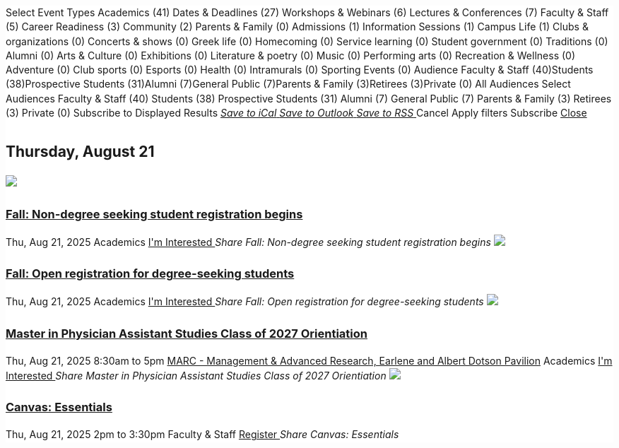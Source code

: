 Select Event Types Academics (41) Dates & Deadlines (27) Workshops & Webinars (6) Lectures & Conferences (7) Faculty & Staff (5) Career Readiness (3) Community (2) Parents & Family (0) Admissions (1) Information Sessions (1) Campus Life (1) Clubs & organizations (0) Concerts & shows (0) Greek life (0) Homecoming (0) Service learning (0) Student government (0) Traditions (0) Alumni (0) Arts & Culture (0) Exhibitions (0) Literature & poetry (0) Music (0) Performing arts (0) Recreation & Wellness (0) Adventure (0) Club sports (0) Esports (0) Health (0) Intramurals (0) Sporting Events (0)
Audience Faculty & Staff (40)Students (38)Prospective Students (31)Alumni (7)General Public (7)Parents & Family (3)Retirees (3)Private (0)
All Audiences
Select Audiences Faculty & Staff (40) Students (38) Prospective Students (31) Alumni (7) General Public (7) Parents & Family (3) Retirees (3) Private (0)
Subscribe to Displayed Results
[ _Save to iCal_ ](webcal://calendar.fiu.edu/calendar.ics "Save to iCal") [ _Save to Outlook_ ](webcal://calendar.fiu.edu/calendar.ics "Save to Outlook") [ _Save to RSS_ ](https://calendar.fiu.edu/calendar.xml "Save to RSS")
Cancel Apply filters
Subscribe [ Close ](https://calendar.fiu.edu/calendar/2025/08)
## Thursday, August 21
[ ![](https://localist-images.azureedge.net/photos/664326/card/7eb1b843932ccca9c16245cc99f64d88370c9c69.jpg) ](https://calendar.fiu.edu/event/fall-non-degree-seeking-student-registration-begins-3270)
### [Fall: Non-degree seeking student registration begins ](https://calendar.fiu.edu/event/fall-non-degree-seeking-student-registration-begins-3270)
Thu, Aug 21, 2025 
Academics
[ I'm Interested ](https://calendar.fiu.edu/event/49057785492085/confirm?instance_id=49057785492086&return=https%3A%2F%2Fcalendar.fiu.edu%2Fcalendar%2F2025%2F08)
_Share Fall: Non-degree seeking student registration begins_
[ ![](https://localist-images.azureedge.net/photos/664326/card/7eb1b843932ccca9c16245cc99f64d88370c9c69.jpg) ](https://calendar.fiu.edu/event/fall-open-registration-for-degree-seeking-students)
### [Fall: Open registration for degree-seeking students](https://calendar.fiu.edu/event/fall-open-registration-for-degree-seeking-students)
Thu, Aug 21, 2025 
Academics
[ I'm Interested ](https://calendar.fiu.edu/event/49056012724808/confirm?instance_id=49056012943042&return=https%3A%2F%2Fcalendar.fiu.edu%2Fcalendar%2F2025%2F08)
_Share Fall: Open registration for degree-seeking students_
[ ![](https://localist-images.azureedge.net/photos/48712629375568/card/0032ad5d22362f1ddfb5f94a234aeaae8229cec4.jpg) ](https://calendar.fiu.edu/event/master-in-physician-assistant-studies-class-of-2027-orientiation)
### [Master in Physician Assistant Studies Class of 2027 Orientiation](https://calendar.fiu.edu/event/master-in-physician-assistant-studies-class-of-2027-orientiation)
Thu, Aug 21, 2025 8:30am to 5pm 
[ MARC - Management & Advanced Research, Earlene and Albert Dotson Pavilion](https://calendar.fiu.edu/marc)
Academics
[ I'm Interested ](https://calendar.fiu.edu/event/48684622217655/confirm?instance_id=48684622223802&return=https%3A%2F%2Fcalendar.fiu.edu%2Fcalendar%2F2025%2F08)
_Share Master in Physician Assistant Studies Class of 2027 Orientiation_
[ ![](https://localist-images.azureedge.net/photos/47304263764306/card/ff4081cac0229ac005408d48306d7e3559c02bba.jpg) ](https://calendar.fiu.edu/event/canvas_essentials_2107)
### [Canvas: Essentials](https://calendar.fiu.edu/event/canvas_essentials_2107)
Thu, Aug 21, 2025 2pm to 3:30pm 
Faculty & Staff
[ Register ](https://develop.fiu.edu/browse/it-training/ets)
_Share Canvas: Essentials_